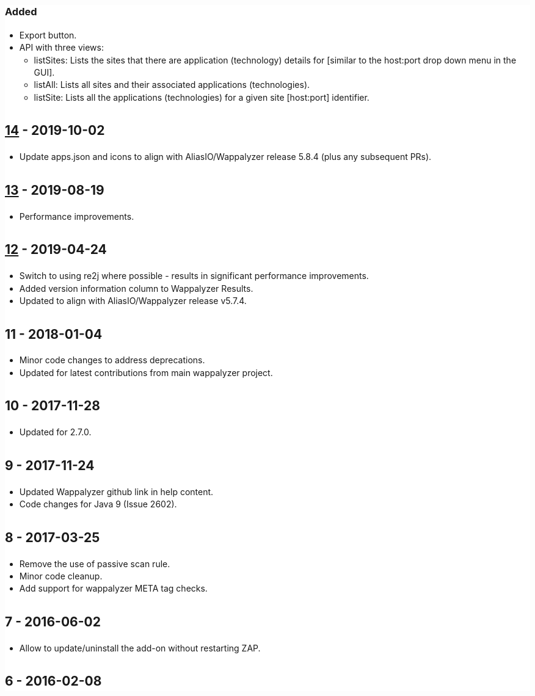 ### Added
- Export button.
- API with three views:
  - listSites: Lists the sites that there are application (technology) details for [similar to the host:port drop down menu in the GUI].
  - listAll: Lists all sites and their associated applications (technologies).
  - listSite: Lists all the applications (technologies) for a given site [host:port] identifier.

## [14] - 2019-10-02

- Update apps.json and icons to align with AliasIO/Wappalyzer release 5.8.4 (plus any subsequent PRs).

## [13] - 2019-08-19

- Performance improvements.

## [12] - 2019-04-24

- Switch to using re2j where possible - results in significant performance improvements.
- Added version information column to Wappalyzer Results.
- Updated to align with AliasIO/Wappalyzer release v5.7.4.

## 11 - 2018-01-04

- Minor code changes to address deprecations.
- Updated for latest contributions from main wappalyzer project.

## 10 - 2017-11-28

- Updated for 2.7.0.

## 9 - 2017-11-24

- Updated Wappalyzer github link in help content.
- Code changes for Java 9 (Issue 2602).

## 8 - 2017-03-25

- Remove the use of passive scan rule.
- Minor code cleanup.
- Add support for wappalyzer META tag checks.

## 7 - 2016-06-02

- Allow to update/uninstall the add-on without restarting ZAP.

## 6 - 2016-02-08


[21.45.0]: https://github.com/zaproxy/zap-extensions/releases/wappalyzer-v21.45.0
[21.44.0]: https://github.com/zaproxy/zap-extensions/releases/wappalyzer-v21.44.0
[21.43.0]: https://github.com/zaproxy/zap-extensions/releases/wappalyzer-v21.43.0
[21.42.0]: https://github.com/zaproxy/zap-extensions/releases/wappalyzer-v21.42.0
[21.41.0]: https://github.com/zaproxy/zap-extensions/releases/wappalyzer-v21.41.0
[21.40.0]: https://github.com/zaproxy/zap-extensions/releases/wappalyzer-v21.40.0
[21.39.0]: https://github.com/zaproxy/zap-extensions/releases/wappalyzer-v21.39.0
[21.38.0]: https://github.com/zaproxy/zap-extensions/releases/wappalyzer-v21.38.0
[21.37.0]: https://github.com/zaproxy/zap-extensions/releases/wappalyzer-v21.37.0
[21.36.0]: https://github.com/zaproxy/zap-extensions/releases/wappalyzer-v21.36.0
[21.35.0]: https://github.com/zaproxy/zap-extensions/releases/wappalyzer-v21.35.0
[21.34.0]: https://github.com/zaproxy/zap-extensions/releases/wappalyzer-v21.34.0
[21.33.0]: https://github.com/zaproxy/zap-extensions/releases/wappalyzer-v21.33.0
[21.32.0]: https://github.com/zaproxy/zap-extensions/releases/wappalyzer-v21.32.0
[21.31.0]: https://github.com/zaproxy/zap-extensions/releases/wappalyzer-v21.31.0
[21.30.0]: https://github.com/zaproxy/zap-extensions/releases/wappalyzer-v21.30.0
[21.29.0]: https://github.com/zaproxy/zap-extensions/releases/wappalyzer-v21.29.0
[21.28.0]: https://github.com/zaproxy/zap-extensions/releases/wappalyzer-v21.28.0
[21.27.0]: https://github.com/zaproxy/zap-extensions/releases/wappalyzer-v21.27.0
[21.26.0]: https://github.com/zaproxy/zap-extensions/releases/wappalyzer-v21.26.0
[21.25.0]: https://github.com/zaproxy/zap-extensions/releases/wappalyzer-v21.25.0
[21.24.0]: https://github.com/zaproxy/zap-extensions/releases/wappalyzer-v21.24.0
[21.23.0]: https://github.com/zaproxy/zap-extensions/releases/wappalyzer-v21.23.0
[21.22.0]: https://github.com/zaproxy/zap-extensions/releases/wappalyzer-v21.22.0
[21.21.0]: https://github.com/zaproxy/zap-extensions/releases/wappalyzer-v21.21.0
[21.20.0]: https://github.com/zaproxy/zap-extensions/releases/wappalyzer-v21.20.0
[21.19.0]: https://github.com/zaproxy/zap-extensions/releases/wappalyzer-v21.19.0
[21.18.0]: https://github.com/zaproxy/zap-extensions/releases/wappalyzer-v21.18.0
[21.17.0]: https://github.com/zaproxy/zap-extensions/releases/wappalyzer-v21.17.0
[21.16.0]: https://github.com/zaproxy/zap-extensions/releases/wappalyzer-v21.16.0
[21.15.0]: https://github.com/zaproxy/zap-extensions/releases/wappalyzer-v21.15.0
[21.14.0]: https://github.com/zaproxy/zap-extensions/releases/wappalyzer-v21.14.0
[21.13.0]: https://github.com/zaproxy/zap-extensions/releases/wappalyzer-v21.13.0
[21.12.0]: https://github.com/zaproxy/zap-extensions/releases/wappalyzer-v21.12.0
[21.11.0]: https://github.com/zaproxy/zap-extensions/releases/wappalyzer-v21.11.0
[21.10.0]: https://github.com/zaproxy/zap-extensions/releases/wappalyzer-v21.10.0
[21.9.0]: https://github.com/zaproxy/zap-extensions/releases/wappalyzer-v21.9.0
[21.8.0]: https://github.com/zaproxy/zap-extensions/releases/wappalyzer-v21.8.0
[21.7.0]: https://github.com/zaproxy/zap-extensions/releases/wappalyzer-v21.7.0
[21.6.0]: https://github.com/zaproxy/zap-extensions/releases/wappalyzer-v21.6.0
[21.5.0]: https://github.com/zaproxy/zap-extensions/releases/wappalyzer-v21.5.0
[21.4.0]: https://github.com/zaproxy/zap-extensions/releases/wappalyzer-v21.4.0
[21.3.0]: https://github.com/zaproxy/zap-extensions/releases/wappalyzer-v21.3.0
[21.2.0]: https://github.com/zaproxy/zap-extensions/releases/wappalyzer-v21.2.0
[21.1.0]: https://github.com/zaproxy/zap-extensions/releases/wappalyzer-v21.1.0
[21.0.0]: https://github.com/zaproxy/zap-extensions/releases/wappalyzer-v21.0.0
[20.3.0]: https://github.com/zaproxy/zap-extensions/releases/wappalyzer-v20.3.0
[20.2.0]: https://github.com/zaproxy/zap-extensions/releases/wappalyzer-v20.2.0
[20.1.0]: https://github.com/zaproxy/zap-extensions/releases/wappalyzer-v20.1.0
[20.0.0]: https://github.com/zaproxy/zap-extensions/releases/wappalyzer-v20.0.0
[19]: https://github.com/zaproxy/zap-extensions/releases/wappalyzer-v19
[18]: https://github.com/zaproxy/zap-extensions/releases/wappalyzer-v18
[17]: https://github.com/zaproxy/zap-extensions/releases/wappalyzer-v17
[16]: https://github.com/zaproxy/zap-extensions/releases/wappalyzer-v16
[15]: https://github.com/zaproxy/zap-extensions/releases/wappalyzer-v15
[14]: https://github.com/zaproxy/zap-extensions/releases/wappalyzer-v14
[13]: https://github.com/zaproxy/zap-extensions/releases/wappalyzer-v13
[12]: https://github.com/zaproxy/zap-extensions/releases/wappalyzer-v12